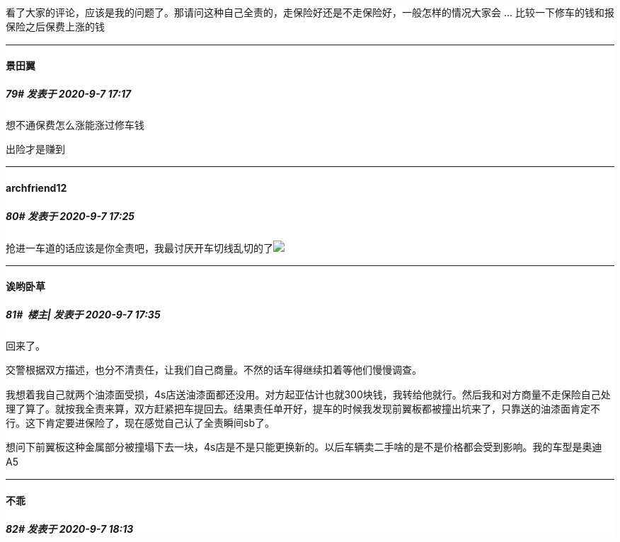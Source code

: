 看了大家的评论，应该是我的问题了。那请问这种自己全责的，走保险好还是不走保险好，一般怎样的情况大家会 ...</blockquote>
比较一下修车的钱和报保险之后保费上涨的钱







-----

####  景田翼  
##### 79#       发表于 2020-9-7 17:17




想不通保费怎么涨能涨过修车钱

出险才是赚到







-----

####  archfriend12  
##### 80#       发表于 2020-9-7 17:25




抢进一车道的话应该是你全责吧，我最讨厌开车切线乱切的了<img src="https://static.saraba1st.com/image/smiley/face2017/002.png" referrerpolicy="no-referrer">







-----

####  诶哟卧草  
##### 81#         楼主| 发表于 2020-9-7 17:35




回来了。

交警根据双方描述，也分不清责任，让我们自己商量。不然的话车得继续扣着等他们慢慢调查。

我想着我自己就两个油漆面受损，4s店送油漆面都还没用。对方起亚估计也就300块钱，我转给他就行。然后我和对方商量不走保险自己处理了算了。就按我全责来算，双方赶紧把车提回去。结果责任单开好，提车的时候我发现前翼板都被撞出坑来了，只靠送的油漆面肯定不行。这下肯定要进保险了，现在感觉自己认了全责瞬间sb了。


想问下前翼板这种金属部分被撞塌下去一块，4s店是不是只能更换新的。以后车辆卖二手啥的是不是价格都会受到影响。我的车型是奥迪A5







-----

####  不乖  
##### 82#       发表于 2020-9-7 18:13
